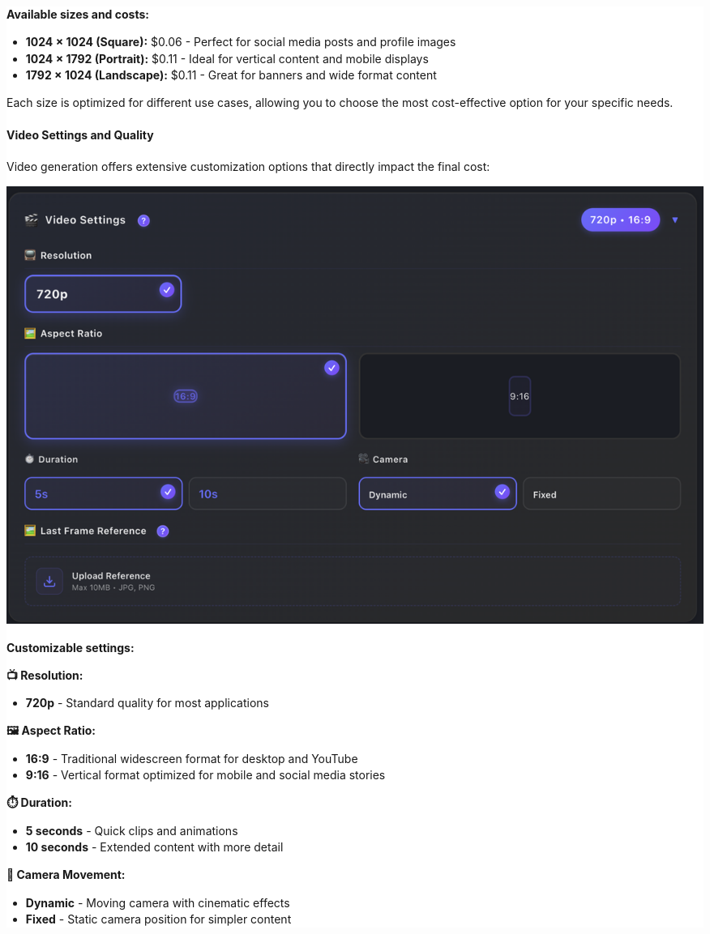 **Available sizes and costs:**
- **1024 × 1024 (Square):** $0.06 - Perfect for social media posts and profile images
- **1024 × 1792 (Portrait):** $0.11 - Ideal for vertical content and mobile displays
- **1792 × 1024 (Landscape):** $0.11 - Great for banners and wide format content

Each size is optimized for different use cases, allowing you to choose the most cost-effective option for your specific needs.

#### Video Settings and Quality
Video generation offers extensive customization options that directly impact the final cost:

![Video Settings and Cost Impact](../../../assets/onboardings/bsv-apps/tool-app/video-settings.png)

**Customizable settings:**

**📺 Resolution:**
- **720p** - Standard quality for most applications

**🖼️ Aspect Ratio:**
- **16:9** - Traditional widescreen format for desktop and YouTube
- **9:16** - Vertical format optimized for mobile and social media stories

**⏱️ Duration:**
- **5 seconds** - Quick clips and animations
- **10 seconds** - Extended content with more detail

**🎥 Camera Movement:**
- **Dynamic** - Moving camera with cinematic effects
- **Fixed** - Static camera position for simpler content
